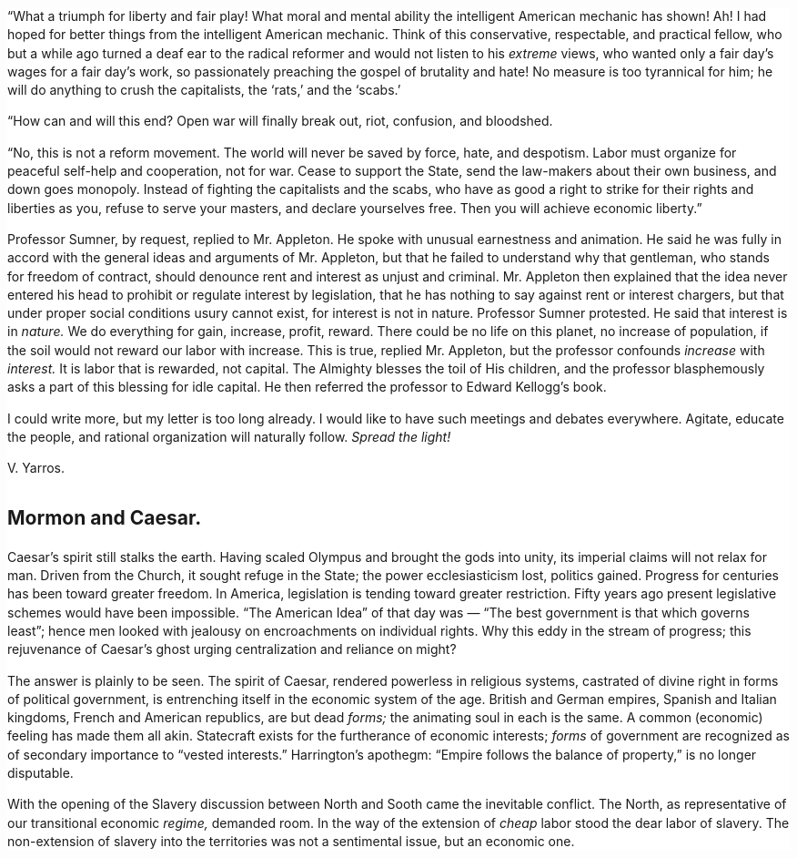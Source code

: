 “What a triumph for liberty and fair play! What moral and mental ability the intelligent American mechanic has shown! Ah! I had hoped for better things from the intelligent American mechanic. Think of this conservative, respectable, and practical fellow, who but a while ago turned a deaf ear to the radical reformer and would not listen to his *extreme* views, who wanted only a fair day’s wages for a fair day’s work, so passionately preaching the gospel of brutality and hate! No measure is too tyrannical for him; he will do anything to crush the capitalists, the ‘rats,’ and the ‘scabs.’

“How can and will this end? Open war will finally break out, riot, confusion, and bloodshed.

“No, this is not a reform movement. The world will never be saved by force, hate, and despotism. Labor must organize for peaceful self-help and cooperation, not for war. Cease to support the State, send the law-makers about their own business, and down goes monopoly. Instead of fighting the capitalists and the scabs, who have as good a right to strike for their rights and liberties as you, refuse to serve your masters, and declare yourselves free. Then you will achieve economic liberty.”

Professor Sumner, by request, replied to Mr. Appleton. He spoke with unusual earnestness and animation. He said he was fully in accord with the general ideas and arguments of Mr. Appleton, but that he failed to understand why that gentleman, who stands for freedom of contract, should denounce rent and interest as unjust and criminal. Mr. Appleton then explained that the idea never entered his head to prohibit or regulate interest by legislation, that he has nothing to say against rent or interest chargers, but that under proper social conditions usury cannot exist, for interest is not in nature. Professor Sumner protested. He said that interest is in *nature.* We do everything for gain, increase, profit, reward. There could be no life on this planet, no increase of population, if the soil would not reward our labor with increase. This is true, replied Mr. Appleton, but the professor confounds *increase* with *interest.* It is labor that is rewarded, not capital. The Almighty blesses the toil of His children, and the professor blasphemously asks a part of this blessing for idle capital. He then referred the professor to Edward Kellogg’s book.

I could write more, but my letter is too long already. I would like to have such meetings and debates everywhere. Agitate, educate the people, and rational organization will naturally follow. *Spread the light!* 

V\. Yarros.

## Mormon and Caesar.

Caesar’s spirit still stalks the earth. Having scaled Olympus and brought the gods into unity, its imperial claims will not relax for man. Driven from the Church, it sought refuge in the State; the power ecclesiasticism lost, politics gained. Progress for centuries has been toward greater freedom. In America, legislation is tending toward greater restriction. Fifty years ago present legislative schemes would have been impossible. “The American Idea” of that day was — “The best government is that which governs least”; hence men looked with jealousy on encroachments on individual rights. Why this eddy in the stream of progress; this rejuvenance of Caesar’s ghost urging centralization and reliance on might?

The answer is plainly to be seen. The spirit of Caesar, rendered powerless in religious systems, castrated of divine right in forms of political government, is entrenching itself in the economic system of the age. British and German empires, Spanish and Italian kingdoms, French and American republics, are but dead *forms;* the animating soul in each is the same. A common (economic) feeling has made them all akin. Statecraft exists for the furtherance of economic interests; *forms* of government are recognized as of secondary importance to “vested interests.” Harrington’s apothegm: “Empire follows the balance of property,” is no longer disputable.

With the opening of the Slavery discussion between North and Sooth came the inevitable conflict. The North, as representative of our transitional economic *regime,* demanded room. In the way of the extension of *cheap* labor stood the dear labor of slavery. The non-extension of slavery into the territories was not a sentimental issue, but an economic one.
